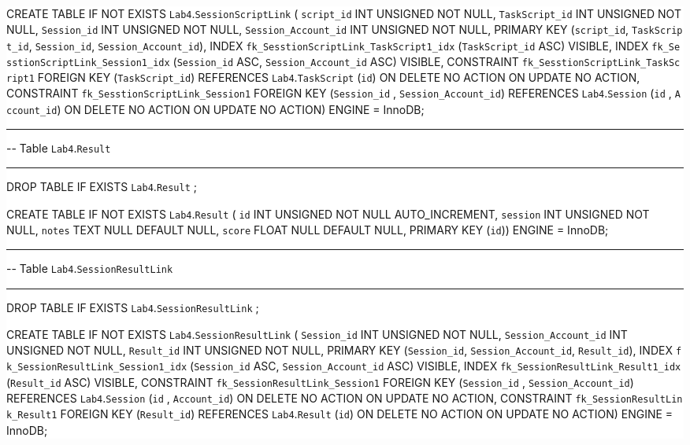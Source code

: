 CREATE TABLE IF NOT EXISTS `Lab4`.`SessionScriptLink` (
  `script_id` INT UNSIGNED NOT NULL,
  `TaskScript_id` INT UNSIGNED NOT NULL,
  `Session_id` INT UNSIGNED NOT NULL,
  `Session_Account_id` INT UNSIGNED NOT NULL,
  PRIMARY KEY (`script_id`, `TaskScript_id`, `Session_id`, `Session_Account_id`),
  INDEX `fk_SesstionScriptLink_TaskScript1_idx` (`TaskScript_id` ASC) VISIBLE,
  INDEX `fk_SesstionScriptLink_Session1_idx` (`Session_id` ASC, `Session_Account_id` ASC) VISIBLE,
  CONSTRAINT `fk_SesstionScriptLink_TaskScript1`
    FOREIGN KEY (`TaskScript_id`)
    REFERENCES `Lab4`.`TaskScript` (`id`)
    ON DELETE NO ACTION
    ON UPDATE NO ACTION,
  CONSTRAINT `fk_SesstionScriptLink_Session1`
    FOREIGN KEY (`Session_id` , `Session_Account_id`)
    REFERENCES `Lab4`.`Session` (`id` , `Account_id`)
    ON DELETE NO ACTION
    ON UPDATE NO ACTION)
ENGINE = InnoDB;


-- -----------------------------------------------------
-- Table `Lab4`.`Result`
-- -----------------------------------------------------
DROP TABLE IF EXISTS `Lab4`.`Result` ;

CREATE TABLE IF NOT EXISTS `Lab4`.`Result` (
  `id` INT UNSIGNED NOT NULL AUTO_INCREMENT,
  `session` INT UNSIGNED NOT NULL,
  `notes` TEXT NULL DEFAULT NULL,
  `score` FLOAT NULL DEFAULT NULL,
  PRIMARY KEY (`id`))
ENGINE = InnoDB;


-- -----------------------------------------------------
-- Table `Lab4`.`SessionResultLink`
-- -----------------------------------------------------
DROP TABLE IF EXISTS `Lab4`.`SessionResultLink` ;

CREATE TABLE IF NOT EXISTS `Lab4`.`SessionResultLink` (
  `Session_id` INT UNSIGNED NOT NULL,
  `Session_Account_id` INT UNSIGNED NOT NULL,
  `Result_id` INT UNSIGNED NOT NULL,
  PRIMARY KEY (`Session_id`, `Session_Account_id`, `Result_id`),
  INDEX `fk_SessionResultLink_Session1_idx` (`Session_id` ASC, `Session_Account_id` ASC) VISIBLE,
  INDEX `fk_SessionResultLink_Result1_idx` (`Result_id` ASC) VISIBLE,
  CONSTRAINT `fk_SessionResultLink_Session1`
    FOREIGN KEY (`Session_id` , `Session_Account_id`)
    REFERENCES `Lab4`.`Session` (`id` , `Account_id`)
    ON DELETE NO ACTION
    ON UPDATE NO ACTION,
  CONSTRAINT `fk_SessionResultLink_Result1`
    FOREIGN KEY (`Result_id`)
    REFERENCES `Lab4`.`Result` (`id`)
    ON DELETE NO ACTION
    ON UPDATE NO ACTION)
ENGINE = InnoDB;
